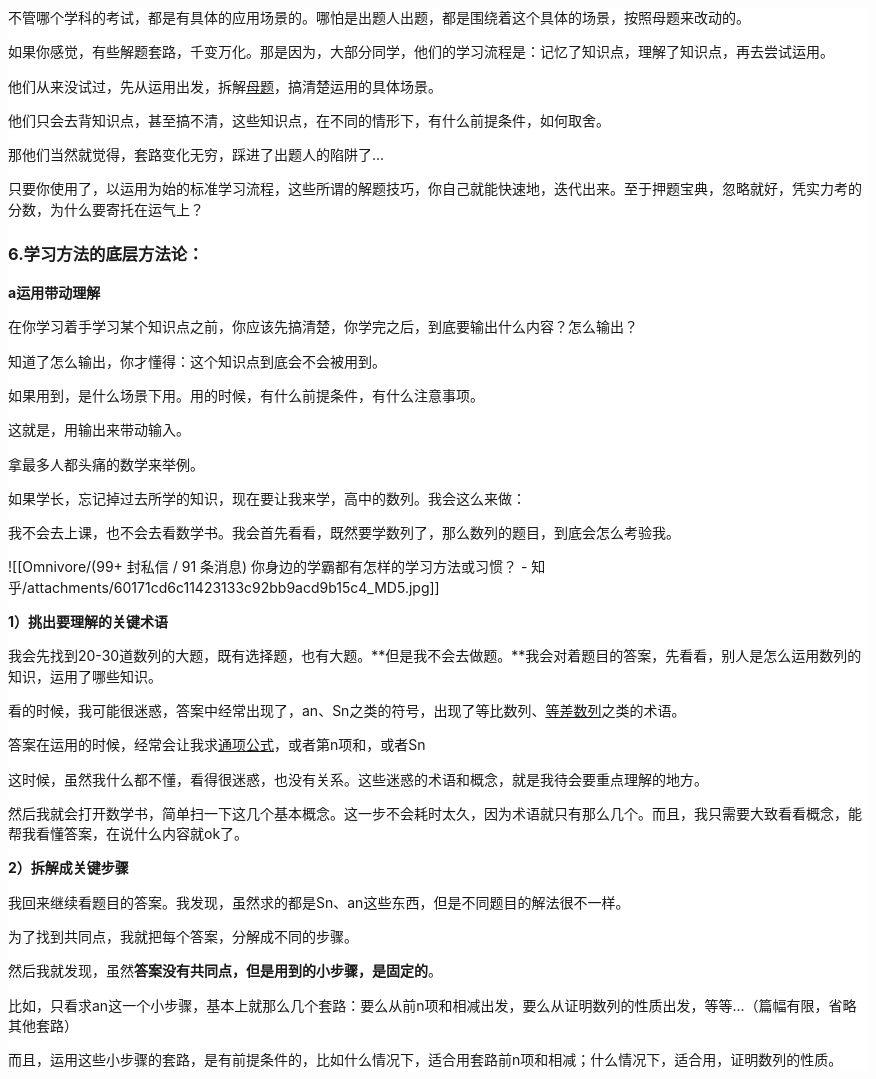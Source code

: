 不管哪个学科的考试，都是有具体的应用场景的。哪怕是出题人出题，都是围绕着这个具体的场景，按照母题来改动的。

如果你感觉，有些解题套路，千变万化。那是因为，大部分同学，他们的学习流程是：记忆了知识点，理解了知识点，再去尝试运用。

他们从来没试过，先从运用出发，拆解[母题](https://www.zhihu.com/search?q=%E6%AF%8D%E9%A2%98&search%5Fsource=Entity&hybrid%5Fsearch%5Fsource=Entity&hybrid%5Fsearch%5Fextra=%7B%22sourceType%22%3A%22answer%22%2C%22sourceId%22%3A1995587976%7D)，搞清楚运用的具体场景。

他们只会去背知识点，甚至搞不清，这些知识点，在不同的情形下，有什么前提条件，如何取舍。

那他们当然就觉得，套路变化无穷，踩进了出题人的陷阱了...

只要你使用了，以运用为始的标准学习流程，这些所谓的解题技巧，你自己就能快速地，迭代出来。至于押题宝典，忽略就好，凭实力考的分数，为什么要寄托在运气上？

### **6.学习方法的底层方法论：**

**a运用带动理解**

在你学习着手学习某个知识点之前，你应该先搞清楚，你学完之后，到底要输出什么内容？怎么输出？

知道了怎么输出，你才懂得：这个知识点到底会不会被用到。

如果用到，是什么场景下用。用的时候，有什么前提条件，有什么注意事项。

这就是，用输出来带动输入。

拿最多人都头痛的数学来举例。

如果学长，忘记掉过去所学的知识，现在要让我来学，高中的数列。我会这么来做：

我不会去上课，也不会去看数学书。我会首先看看，既然要学数列了，那么数列的题目，到底会怎么考验我。

![[Omnivore/(99+ 封私信 / 91 条消息) 你身边的学霸都有怎样的学习方法或习惯？ - 知乎/attachments/60171cd6c11423133c92bb9acd9b15c4_MD5.jpg]]

**1）挑出要理解的关键术语**

我会先找到20-30道数列的大题，既有选择题，也有大题。**但是我不会去做题。**我会对着题目的答案，先看看，别人是怎么运用数列的知识，运用了哪些知识。

看的时候，我可能很迷惑，答案中经常出现了，an、Sn之类的符号，出现了等比数列、[等差数列](https://www.zhihu.com/search?q=%E7%AD%89%E5%B7%AE%E6%95%B0%E5%88%97&search%5Fsource=Entity&hybrid%5Fsearch%5Fsource=Entity&hybrid%5Fsearch%5Fextra=%7B%22sourceType%22%3A%22answer%22%2C%22sourceId%22%3A1995587976%7D)之类的术语。

答案在运用的时候，经常会让我求[通项公式](https://www.zhihu.com/search?q=%E9%80%9A%E9%A1%B9%E5%85%AC%E5%BC%8F&search%5Fsource=Entity&hybrid%5Fsearch%5Fsource=Entity&hybrid%5Fsearch%5Fextra=%7B%22sourceType%22%3A%22answer%22%2C%22sourceId%22%3A1995587976%7D)，或者第n项和，或者Sn

这时候，虽然我什么都不懂，看得很迷惑，也没有关系。这些迷惑的术语和概念，就是我待会要重点理解的地方。

然后我就会打开数学书，简单扫一下这几个基本概念。这一步不会耗时太久，因为术语就只有那么几个。而且，我只需要大致看看概念，能帮我看懂答案，在说什么内容就ok了。

**2）拆解成关键步骤**

我回来继续看题目的答案。我发现，虽然求的都是Sn、an这些东西，但是不同题目的解法很不一样。

为了找到共同点，我就把每个答案，分解成不同的步骤。

然后我就发现，虽然**答案没有共同点，但是用到的小步骤，是固定的**。

比如，只看求an这一个小步骤，基本上就那么几个套路：要么从前n项和相减出发，要么从证明数列的性质出发，等等...（篇幅有限，省略其他套路）

而且，运用这些小步骤的套路，是有前提条件的，比如什么情况下，适合用套路前n项和相减；什么情况下，适合用，证明数列的性质。
